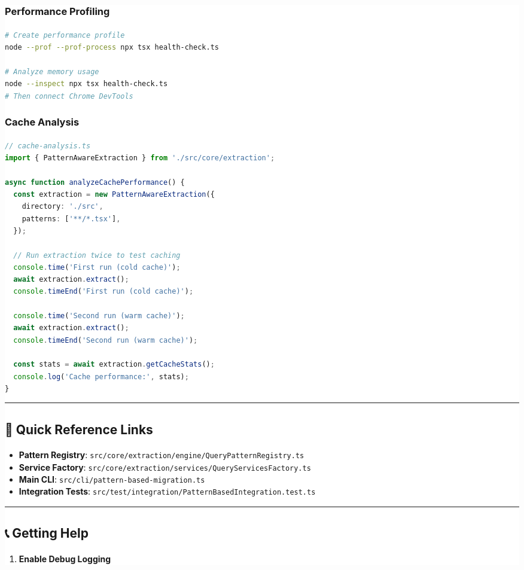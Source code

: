 ### Performance Profiling

```bash
# Create performance profile
node --prof --prof-process npx tsx health-check.ts

# Analyze memory usage
node --inspect npx tsx health-check.ts
# Then connect Chrome DevTools
```

### Cache Analysis

```typescript
// cache-analysis.ts
import { PatternAwareExtraction } from './src/core/extraction';

async function analyzeCachePerformance() {
  const extraction = new PatternAwareExtraction({
    directory: './src',
    patterns: ['**/*.tsx'],
  });

  // Run extraction twice to test caching
  console.time('First run (cold cache)');
  await extraction.extract();
  console.timeEnd('First run (cold cache)');

  console.time('Second run (warm cache)');
  await extraction.extract();
  console.timeEnd('Second run (warm cache)');

  const stats = await extraction.getCacheStats();
  console.log('Cache performance:', stats);
}
```

---

## 🔗 Quick Reference Links

- **Pattern Registry**: `src/core/extraction/engine/QueryPatternRegistry.ts`
- **Service Factory**: `src/core/extraction/services/QueryServicesFactory.ts`
- **Main CLI**: `src/cli/pattern-based-migration.ts`
- **Integration Tests**: `src/test/integration/PatternBasedIntegration.test.ts`

---

## 📞 Getting Help

1. **Enable Debug Logging**
